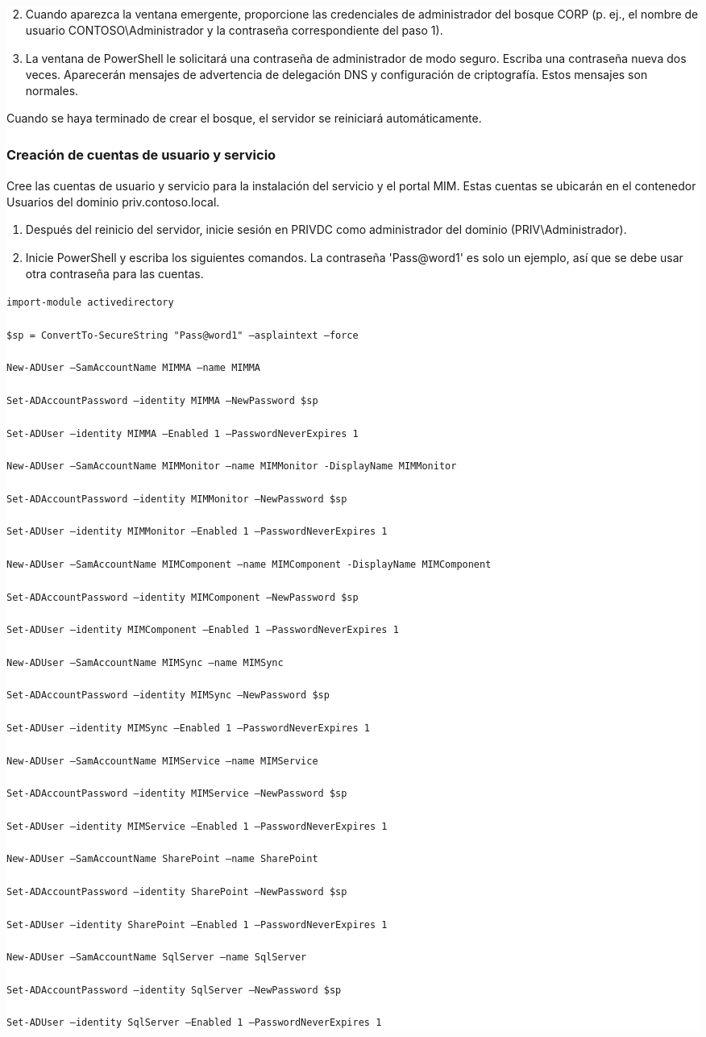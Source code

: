 2. Cuando aparezca la ventana emergente, proporcione las credenciales de administrador del bosque CORP (p. ej., el nombre de usuario CONTOSO\\Administrador y la contraseña correspondiente del paso 1).

3. La ventana de PowerShell le solicitará una contraseña de administrador de modo seguro. Escriba una contraseña nueva dos veces. Aparecerán mensajes de advertencia de delegación DNS y configuración de criptografía. Estos mensajes son normales.

Cuando se haya terminado de crear el bosque, el servidor se reiniciará automáticamente.

### Creación de cuentas de usuario y servicio
Cree las cuentas de usuario y servicio para la instalación del servicio y el portal MIM. Estas cuentas se ubicarán en el contenedor Usuarios del dominio priv.contoso.local.

1. Después del reinicio del servidor, inicie sesión en PRIVDC como administrador del dominio (PRIV\\Administrador).

2. Inicie PowerShell y escriba los siguientes comandos. La contraseña 'Pass@word1' es solo un ejemplo, así que se debe usar otra contraseña para las cuentas.

  ```
  import-module activedirectory

  $sp = ConvertTo-SecureString "Pass@word1" –asplaintext –force

  New-ADUser –SamAccountName MIMMA –name MIMMA

  Set-ADAccountPassword –identity MIMMA –NewPassword $sp

  Set-ADUser –identity MIMMA –Enabled 1 –PasswordNeverExpires 1

  New-ADUser –SamAccountName MIMMonitor –name MIMMonitor -DisplayName MIMMonitor

  Set-ADAccountPassword –identity MIMMonitor –NewPassword $sp

  Set-ADUser –identity MIMMonitor –Enabled 1 –PasswordNeverExpires 1

  New-ADUser –SamAccountName MIMComponent –name MIMComponent -DisplayName MIMComponent

  Set-ADAccountPassword –identity MIMComponent –NewPassword $sp

  Set-ADUser –identity MIMComponent –Enabled 1 –PasswordNeverExpires 1

  New-ADUser –SamAccountName MIMSync –name MIMSync

  Set-ADAccountPassword –identity MIMSync –NewPassword $sp

  Set-ADUser –identity MIMSync –Enabled 1 –PasswordNeverExpires 1

  New-ADUser –SamAccountName MIMService –name MIMService

  Set-ADAccountPassword –identity MIMService –NewPassword $sp

  Set-ADUser –identity MIMService –Enabled 1 –PasswordNeverExpires 1

  New-ADUser –SamAccountName SharePoint –name SharePoint

  Set-ADAccountPassword –identity SharePoint –NewPassword $sp

  Set-ADUser –identity SharePoint –Enabled 1 –PasswordNeverExpires 1

  New-ADUser –SamAccountName SqlServer –name SqlServer

  Set-ADAccountPassword –identity SqlServer –NewPassword $sp

  Set-ADUser –identity SqlServer –Enabled 1 –PasswordNeverExpires 1
  ```